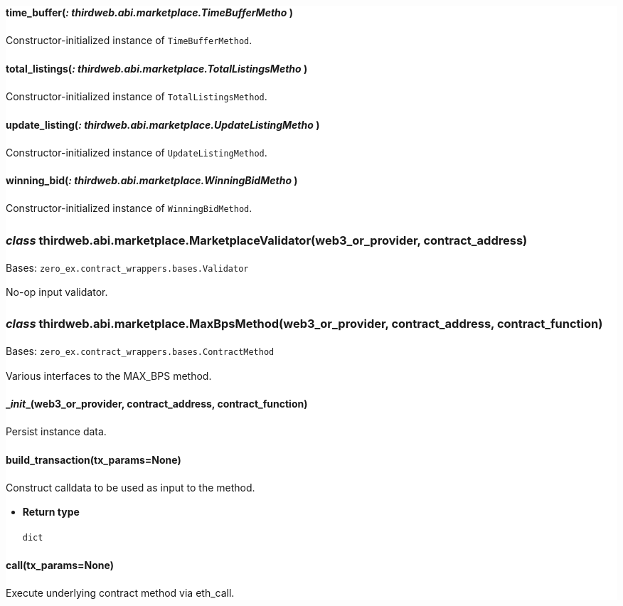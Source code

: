 
#### time_buffer(_: thirdweb.abi.marketplace.TimeBufferMetho_ )
Constructor-initialized instance of
`TimeBufferMethod`.


#### total_listings(_: thirdweb.abi.marketplace.TotalListingsMetho_ )
Constructor-initialized instance of
`TotalListingsMethod`.


#### update_listing(_: thirdweb.abi.marketplace.UpdateListingMetho_ )
Constructor-initialized instance of
`UpdateListingMethod`.


#### winning_bid(_: thirdweb.abi.marketplace.WinningBidMetho_ )
Constructor-initialized instance of
`WinningBidMethod`.


### _class_ thirdweb.abi.marketplace.MarketplaceValidator(web3_or_provider, contract_address)
Bases: `zero_ex.contract_wrappers.bases.Validator`

No-op input validator.


### _class_ thirdweb.abi.marketplace.MaxBpsMethod(web3_or_provider, contract_address, contract_function)
Bases: `zero_ex.contract_wrappers.bases.ContractMethod`

Various interfaces to the MAX_BPS method.


#### \__init__(web3_or_provider, contract_address, contract_function)
Persist instance data.


#### build_transaction(tx_params=None)
Construct calldata to be used as input to the method.


* **Return type**

    `dict`



#### call(tx_params=None)
Execute underlying contract method via eth_call.

